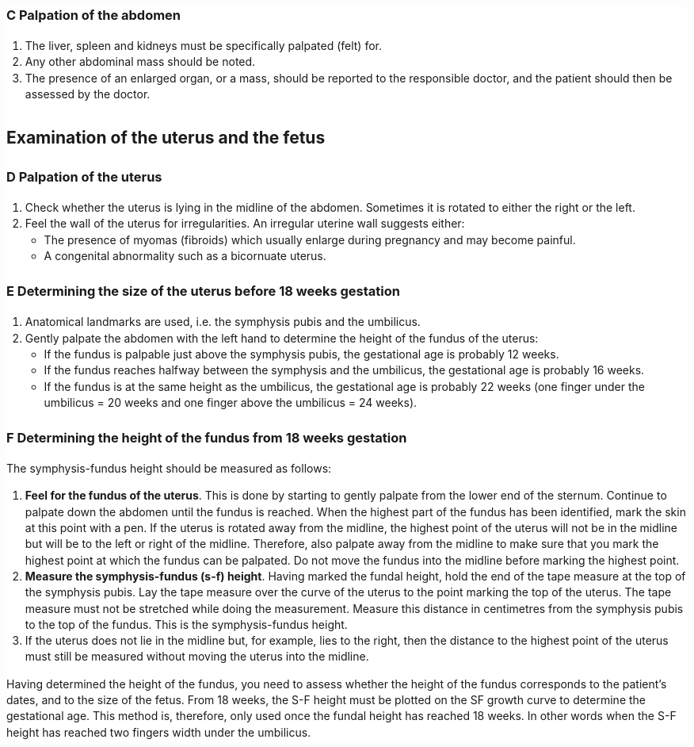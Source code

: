 ### C Palpation of the abdomen

1.	The liver, spleen and kidneys must be specifically palpated (felt) for.
2.	Any other abdominal mass should be noted.
3.	The presence of an enlarged organ, or a mass, should be reported to the responsible doctor, and the patient should then be assessed by the doctor.

## Examination of the uterus and the fetus

### D Palpation of the uterus

1.	Check whether the uterus is lying in the midline of the abdomen. Sometimes it is rotated to either the right or the left.
2.	Feel the wall of the uterus for irregularities. An irregular uterine wall suggests either:
	*	The presence of myomas (fibroids) which usually enlarge during pregnancy and may become painful.
	*	A congenital abnormality such as a bicornuate uterus.

### E Determining the size of the uterus before 18 weeks gestation

1.	Anatomical landmarks are used, i.e. the symphysis pubis and the umbilicus.
2.	Gently palpate the abdomen with the left hand to determine the height of the fundus of the uterus:
	*	If the fundus is palpable just above the symphysis pubis, the gestational age is probably 12 weeks.
	*	If the fundus reaches halfway between the symphysis and the umbilicus, the gestational age is probably 16 weeks.
	*	If the fundus is at the same height as the umbilicus, the gestational age is probably 22 weeks (one finger under the umbilicus = 20 weeks and one finger above the umbilicus = 24 weeks).

### F Determining the height of the fundus from 18 weeks gestation

The symphysis-fundus height should be measured as follows:

1.	**Feel for the fundus of the uterus**. This is done by starting to gently palpate from the lower end of the sternum. Continue to palpate down the abdomen until the fundus is reached. When the highest part of the fundus has been identified, mark the skin at this point with a pen. If the uterus is rotated away from the midline, the highest point of the uterus will not be in the midline but will be to the left or right of the midline. Therefore, also palpate away from the midline to make sure that you mark the highest point at which the fundus can be palpated. Do not move the fundus into the midline before marking the highest point.
2.	**Measure the symphysis-fundus (s-f) height**. Having marked the fundal height, hold the end of the tape measure at the top of the symphysis pubis. Lay the tape measure over the curve of the uterus to the point marking the top of the uterus. The tape measure must not be stretched while doing the measurement. Measure this distance in centimetres from the symphysis pubis to the top of the fundus. This is the symphysis-fundus height.
3.	If the uterus does not lie in the midline but, for example, lies to the right, then the distance to the highest point of the uterus must still be measured without moving the uterus into the midline.

Having determined the height of the fundus, you need to assess whether the height of the fundus corresponds to the patient’s dates, and to the size of the fetus. From 18 weeks, the S-F height must be plotted on the SF growth curve to determine the gestational age. This method is, therefore, only used once the fundal height has reached 18 weeks. In other words when the S-F height has reached two fingers width under the umbilicus.
